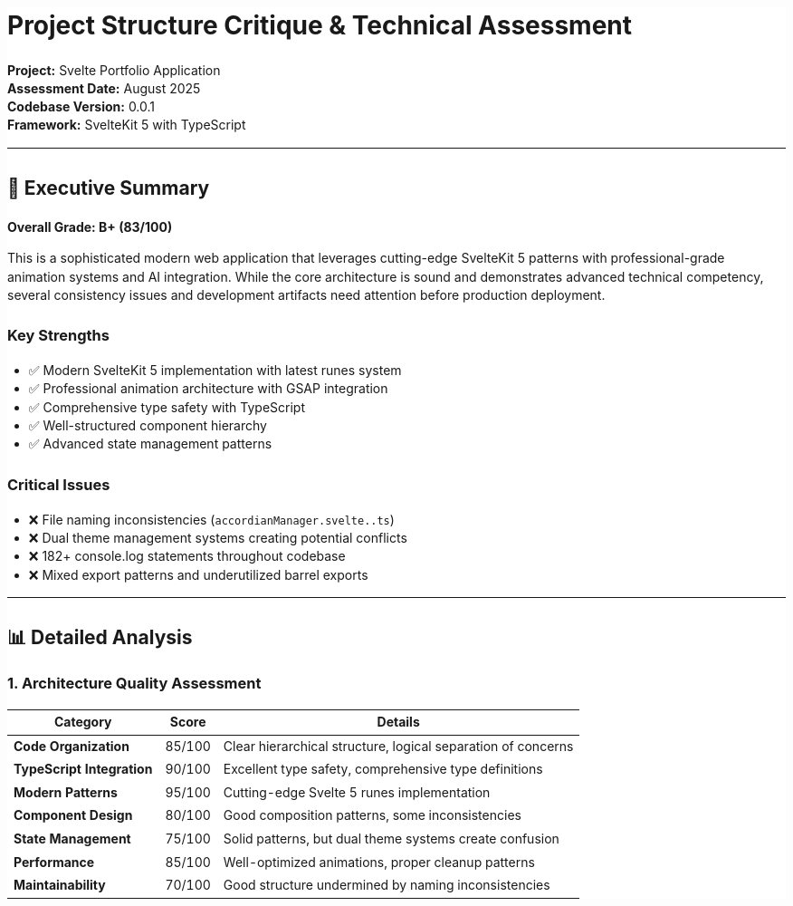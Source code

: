 # Project Structure Critique & Technical Assessment

**Project:** Svelte Portfolio Application  
**Assessment Date:** August 2025  
**Codebase Version:** 0.0.1  
**Framework:** SvelteKit 5 with TypeScript

---

## 🎯 Executive Summary

**Overall Grade: B+ (83/100)**

This is a sophisticated modern web application that leverages cutting-edge SvelteKit 5 patterns with professional-grade animation systems and AI integration. While the core architecture is sound and demonstrates advanced technical competency, several consistency issues and development artifacts need attention before production deployment.

### Key Strengths
- ✅ Modern SvelteKit 5 implementation with latest runes system
- ✅ Professional animation architecture with GSAP integration
- ✅ Comprehensive type safety with TypeScript
- ✅ Well-structured component hierarchy
- ✅ Advanced state management patterns

### Critical Issues
- ❌ File naming inconsistencies (`accordianManager.svelte..ts`)
- ❌ Dual theme management systems creating potential conflicts
- ❌ 182+ console.log statements throughout codebase
- ❌ Mixed export patterns and underutilized barrel exports

---

## 📊 Detailed Analysis

### 1. Architecture Quality Assessment

| Category | Score | Details |
|----------|-------|---------|
| **Code Organization** | 85/100 | Clear hierarchical structure, logical separation of concerns |
| **TypeScript Integration** | 90/100 | Excellent type safety, comprehensive type definitions |
| **Modern Patterns** | 95/100 | Cutting-edge Svelte 5 runes implementation |
| **Component Design** | 80/100 | Good composition patterns, some inconsistencies |
| **State Management** | 75/100 | Solid patterns, but dual theme systems create confusion |
| **Performance** | 85/100 | Well-optimized animations, proper cleanup patterns |
| **Maintainability** | 70/100 | Good structure undermined by naming inconsistencies |
